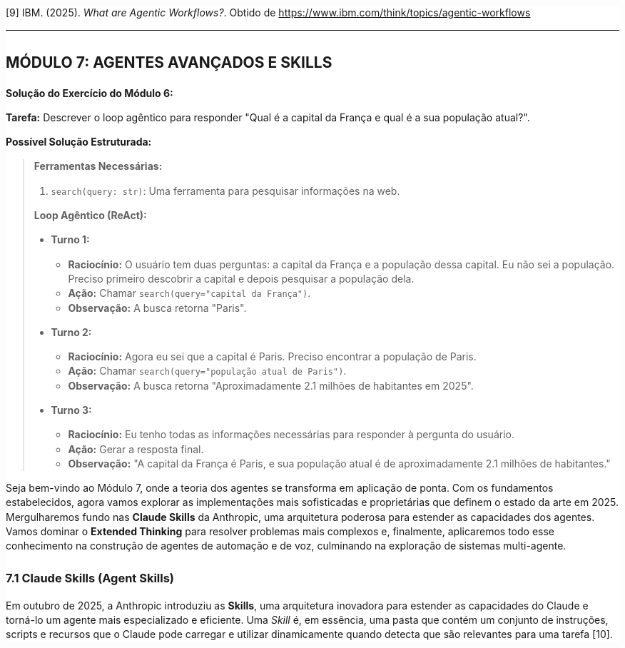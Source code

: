 [9] IBM. (2025). *What are Agentic Workflows?*. Obtido de https://www.ibm.com/think/topics/agentic-workflows




---

## MÓDULO 7: AGENTES AVANÇADOS E SKILLS

**Solução do Exercício do Módulo 6:**

**Tarefa:** Descrever o loop agêntico para responder "Qual é a capital da França e qual é a sua população atual?".

**Possível Solução Estruturada:**

> **Ferramentas Necessárias:**
> 1.  `search(query: str)`: Uma ferramenta para pesquisar informações na web.
>
> **Loop Agêntico (ReAct):**
> 
> -   **Turno 1:**
>     -   **Raciocínio:** O usuário tem duas perguntas: a capital da França e a população dessa capital. Eu não sei a população. Preciso primeiro descobrir a capital e depois pesquisar a população dela.
>     -   **Ação:** Chamar `search(query="capital da França")`.
>     -   **Observação:** A busca retorna "Paris".
> 
> -   **Turno 2:**
>     -   **Raciocínio:** Agora eu sei que a capital é Paris. Preciso encontrar a população de Paris.
>     -   **Ação:** Chamar `search(query="população atual de Paris")`.
>     -   **Observação:** A busca retorna "Aproximadamente 2.1 milhões de habitantes em 2025".
> 
> -   **Turno 3:**
>     -   **Raciocínio:** Eu tenho todas as informações necessárias para responder à pergunta do usuário.
>     -   **Ação:** Gerar a resposta final.
>     -   **Observação:** "A capital da França é Paris, e sua população atual é de aproximadamente 2.1 milhões de habitantes."

Seja bem-vindo ao Módulo 7, onde a teoria dos agentes se transforma em aplicação de ponta. Com os fundamentos estabelecidos, agora vamos explorar as implementações mais sofisticadas e proprietárias que definem o estado da arte em 2025. Mergulharemos fundo nas **Claude Skills** da Anthropic, uma arquitetura poderosa para estender as capacidades dos agentes. Vamos dominar o **Extended Thinking** para resolver problemas mais complexos e, finalmente, aplicaremos todo esse conhecimento na construção de agentes de automação e de voz, culminando na exploração de sistemas multi-agente.

### 7.1 Claude Skills (Agent Skills)

Em outubro de 2025, a Anthropic introduziu as **Skills**, uma arquitetura inovadora para estender as capacidades do Claude e torná-lo um agente mais especializado e eficiente. Uma *Skill* é, em essência, uma pasta que contém um conjunto de instruções, scripts e recursos que o Claude pode carregar e utilizar dinamicamente quando detecta que são relevantes para uma tarefa [10].
